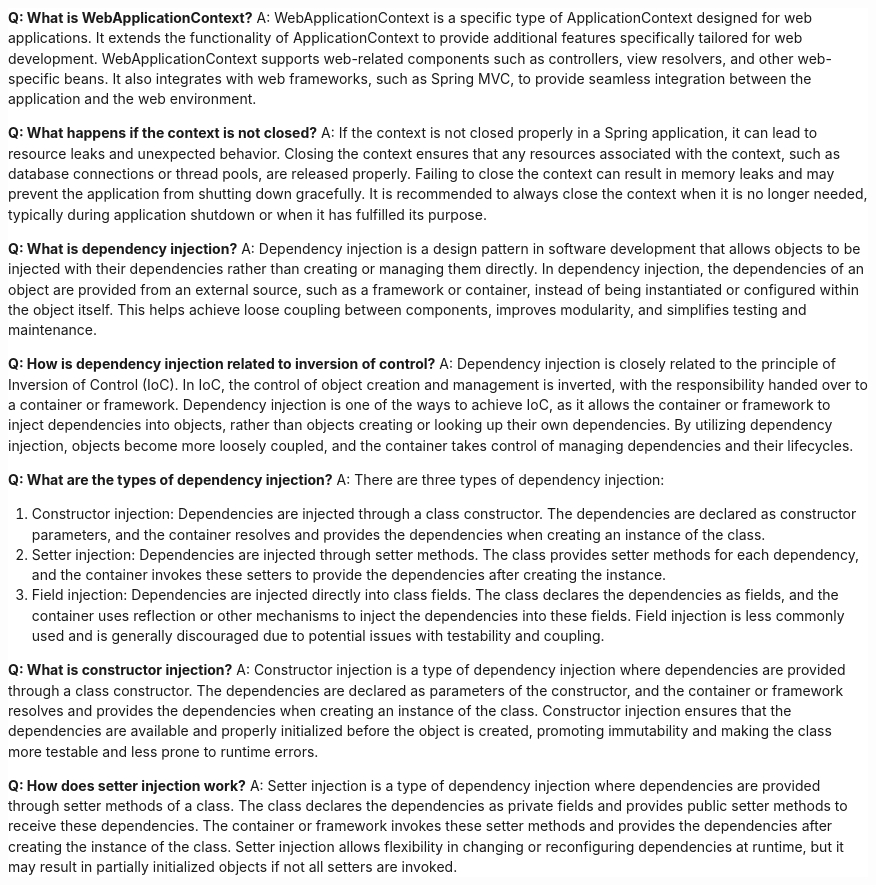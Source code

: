 **Q: What is WebApplicationContext?**
A: WebApplicationContext is a specific type of ApplicationContext designed for web applications. It extends the functionality of ApplicationContext to provide additional features specifically tailored for web development. WebApplicationContext supports web-related components such as controllers, view resolvers, and other web-specific beans. It also integrates with web frameworks, such as Spring MVC, to provide seamless integration between the application and the web environment.

**Q: What happens if the context is not closed?**
A: If the context is not closed properly in a Spring application, it can lead to resource leaks and unexpected behavior. Closing the context ensures that any resources associated with the context, such as database connections or thread pools, are released properly. Failing to close the context can result in memory leaks and may prevent the application from shutting down gracefully. It is recommended to always close the context when it is no longer needed, typically during application shutdown or when it has fulfilled its purpose.

**Q: What is dependency injection?**
A: Dependency injection is a design pattern in software development that allows objects to be injected with their dependencies rather than creating or managing them directly. In dependency injection, the dependencies of an object are provided from an external source, such as a framework or container, instead of being instantiated or configured within the object itself. This helps achieve loose coupling between components, improves modularity, and simplifies testing and maintenance.

**Q: How is dependency injection related to inversion of control?**
A: Dependency injection is closely related to the principle of Inversion of Control (IoC). In IoC, the control of object creation and management is inverted, with the responsibility handed over to a container or framework. Dependency injection is one of the ways to achieve IoC, as it allows the container or framework to inject dependencies into objects, rather than objects creating or looking up their own dependencies. By utilizing dependency injection, objects become more loosely coupled, and the container takes control of managing dependencies and their lifecycles.

**Q: What are the types of dependency injection?**
A: There are three types of dependency injection:

1. Constructor injection: Dependencies are injected through a class constructor. The dependencies are declared as constructor parameters, and the container resolves and provides the dependencies when creating an instance of the class.
2. Setter injection: Dependencies are injected through setter methods. The class provides setter methods for each dependency, and the container invokes these setters to provide the dependencies after creating the instance.
3. Field injection: Dependencies are injected directly into class fields. The class declares the dependencies as fields, and the container uses reflection or other mechanisms to inject the dependencies into these fields. Field injection is less commonly used and is generally discouraged due to potential issues with testability and coupling.

**Q: What is constructor injection?**
A: Constructor injection is a type of dependency injection where dependencies are provided through a class constructor. The dependencies are declared as parameters of the constructor, and the container or framework resolves and provides the dependencies when creating an instance of the class. Constructor injection ensures that the dependencies are available and properly initialized before the object is created, promoting immutability and making the class more testable and less prone to runtime errors.

**Q: How does setter injection work?**
A: Setter injection is a type of dependency injection where dependencies are provided through setter methods of a class. The class declares the dependencies as private fields and provides public setter methods to receive these dependencies. The container or framework invokes these setter methods and provides the dependencies after creating the instance of the class. Setter injection allows flexibility in changing or reconfiguring dependencies at runtime, but it may result in partially initialized objects if not all setters are invoked.
